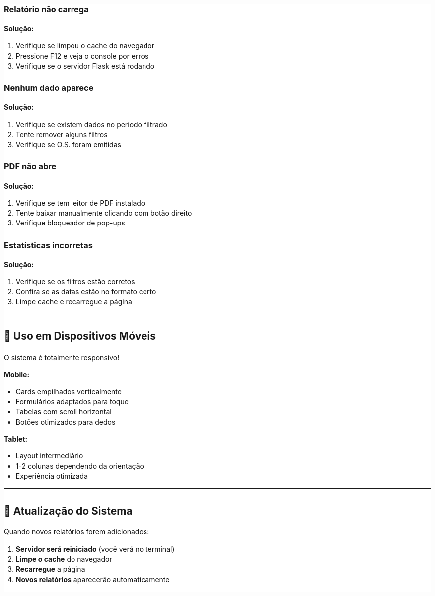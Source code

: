 ### Relatório não carrega
**Solução:**
1. Verifique se limpou o cache do navegador
2. Pressione F12 e veja o console por erros
3. Verifique se o servidor Flask está rodando

### Nenhum dado aparece
**Solução:**
1. Verifique se existem dados no período filtrado
2. Tente remover alguns filtros
3. Verifique se O.S. foram emitidas

### PDF não abre
**Solução:**
1. Verifique se tem leitor de PDF instalado
2. Tente baixar manualmente clicando com botão direito
3. Verifique bloqueador de pop-ups

### Estatísticas incorretas
**Solução:**
1. Verifique se os filtros estão corretos
2. Confira se as datas estão no formato certo
3. Limpe cache e recarregue a página

---

## 📱 Uso em Dispositivos Móveis

O sistema é totalmente responsivo!

**Mobile:**
- Cards empilhados verticalmente
- Formulários adaptados para toque
- Tabelas com scroll horizontal
- Botões otimizados para dedos

**Tablet:**
- Layout intermediário
- 1-2 colunas dependendo da orientação
- Experiência otimizada

---

## 🔄 Atualização do Sistema

Quando novos relatórios forem adicionados:

1. **Servidor será reiniciado** (você verá no terminal)
2. **Limpe o cache** do navegador
3. **Recarregue** a página
4. **Novos relatórios** aparecerão automaticamente

---
